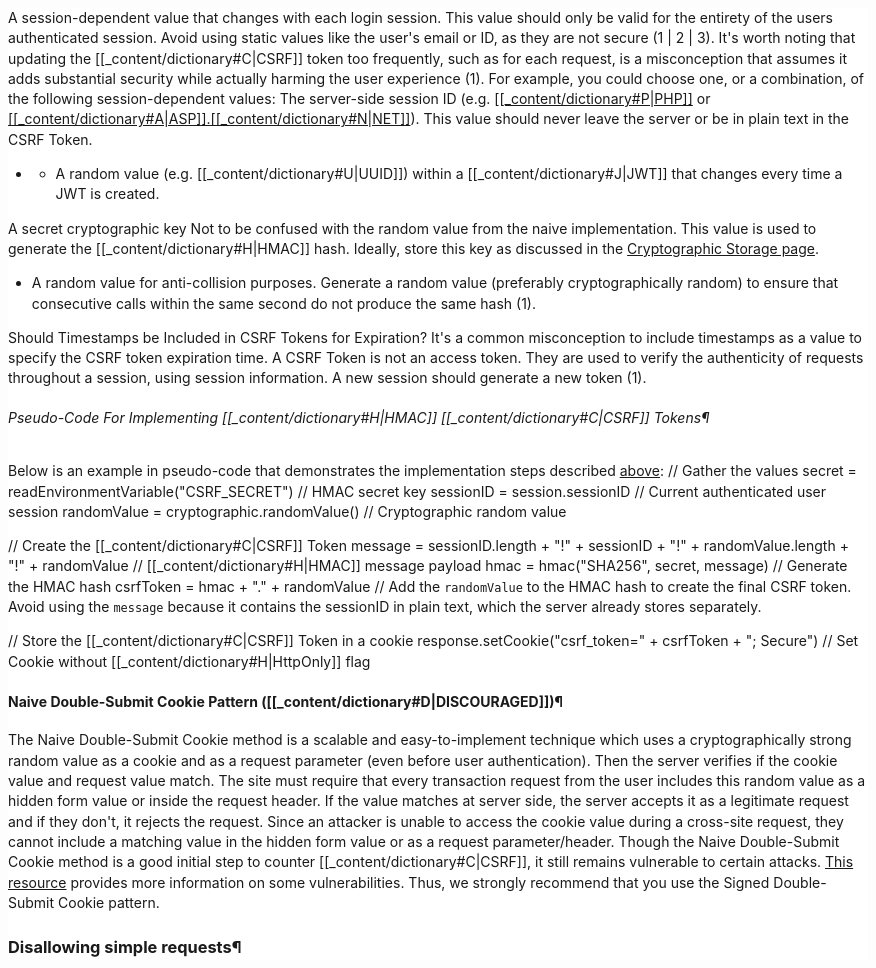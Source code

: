 A session-dependent value that changes with each login session. This value should only be valid for the entirety of the users authenticated session. Avoid using static values like the user's email or ID, as they are not secure (1 | 2 | 3). It's worth noting that updating the [[_content/dictionary#C|CSRF]] token too frequently, such as for each request, is a misconception that assumes it adds substantial security while actually harming the user experience (1). For example, you could choose one, or a combination, of the following session-dependent values:
The server-side session ID (e.g. [[[_content/dictionary#P|PHP]]](https://www.php.net/manual/en/function.session-start.php) or [[[_content/dictionary#A|ASP]].[[_content/dictionary#N|NET]]](https://learn.microsoft.com/en-us/previous-versions/aspnet/ms178581(v=vs.100))). This value should never leave the server or be in plain text in the CSRF Token.
- - A random value (e.g. [[_content/dictionary#U|UUID]]) within a [[_content/dictionary#J|JWT]] that changes every time a JWT is created.

A secret cryptographic key Not to be confused with the random value from the naive implementation. This value is used to generate the [[_content/dictionary#H|HMAC]] hash. Ideally, store this key as discussed in the [Cryptographic Storage page](https://cheatsheetseries.owasp.org/cheatsheets/Cryptographic_Storage_Cheat_Sheet.html#key-storage).
- A random value for anti-collision purposes. Generate a random value (preferably cryptographically random) to ensure that consecutive calls within the same second do not produce the same hash (1).

Should Timestamps be Included in CSRF Tokens for Expiration?
It's a common misconception to include timestamps as a value to specify the CSRF token expiration time. A CSRF Token is not an access token. They are used to verify the authenticity of requests throughout a session, using session information. A new session should generate a new token (1).
###### Pseudo-Code For Implementing [[_content/dictionary#H|HMAC]] [[_content/dictionary#C|CSRF]] Tokens¶
Below is an example in pseudo-code that demonstrates the implementation steps described [above](#employing-custom-request-headers-for-ajaxapi):
// Gather the values
secret = readEnvironmentVariable("CSRF_SECRET") // HMAC secret key
sessionID = session.sessionID // Current authenticated user session
randomValue = cryptographic.randomValue() // Cryptographic random value

// Create the [[_content/dictionary#C|CSRF]] Token
message = sessionID.length + "!" + sessionID + "!" + randomValue.length + "!" + randomValue // [[_content/dictionary#H|HMAC]] message payload
hmac = hmac("SHA256", secret, message) // Generate the HMAC hash
csrfToken = hmac + "." + randomValue // Add the `randomValue` to the HMAC hash to create the final CSRF token. Avoid using the `message` because it contains the sessionID in plain text, which the server already stores separately.

// Store the [[_content/dictionary#C|CSRF]] Token in a cookie
response.setCookie("csrf_token=" + csrfToken + "; Secure") // Set Cookie without [[_content/dictionary#H|HttpOnly]] flag

#### Naive Double-Submit Cookie Pattern ([[_content/dictionary#D|DISCOURAGED]])¶
The Naive Double-Submit Cookie method is a scalable and easy-to-implement technique which uses a cryptographically strong random value as a cookie and as a request parameter (even before user authentication). Then the server verifies if the cookie value and request value match. The site must require that every transaction request from the user includes this random value as a hidden form value or inside the request header. If the value matches at server side, the server accepts it as a legitimate request and if they don't, it rejects the request.
Since an attacker is unable to access the cookie value during a cross-site request, they cannot include a matching value in the hidden form value or as a request parameter/header.
Though the Naive Double-Submit Cookie method is a good initial step to counter [[_content/dictionary#C|CSRF]], it still remains vulnerable to certain attacks. [This resource](https://owasp.org/www-chapter-london/assets/slides/David_Johansson-Double_Defeat_of_Double-Submit_Cookie.pdf) provides more information on some vulnerabilities. Thus, we strongly recommend that you use the Signed Double-Submit Cookie pattern.
### Disallowing simple requests¶